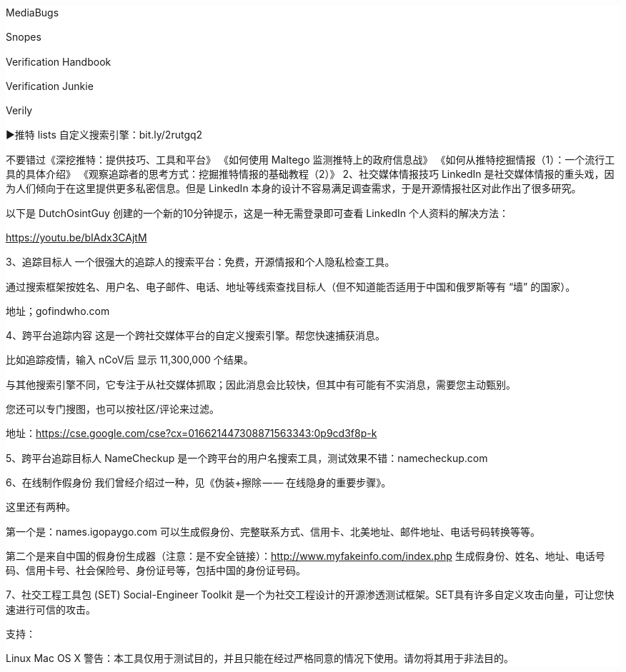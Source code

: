 MediaBugs

Snopes

Verification Handbook

Verification Junkie

Verily

▶️推特 lists 自定义搜索引擎：bit.ly/2rutgq2

不要错过《深挖推特：提供技巧、工具和平台》
《如何使用 Maltego 监测推特上的政府信息战》
《如何从推特挖掘情报（1）：一个流行工具的具体介绍》
《观察追踪者的思考方式：挖掘推特情报的基础教程（2）》
2、社交媒体情报技巧
LinkedIn 是社交媒体情报的重头戏，因为人们倾向于在这里提供更多私密信息。但是 LinkedIn 本身的设计不容易满足调查需求，于是开源情报社区对此作出了很多研究。

以下是 DutchOsintGuy 创建的一个新的10分钟提示，这是一种无需登录即可查看 LinkedIn 个人资料的解决方法：

https://youtu.be/bIAdx3CAjtM

3、追踪目标人
一个很强大的追踪人的搜索平台：免费，开源情报和个人隐私检查工具。

通过搜索框架​​按姓名、用户名、电子邮件、电话、地址等线索查找目标人（但不知道能否适用于中国和俄罗斯等有 “墙” 的国家）。

地址；gofindwho.com

4、跨平台追踪内容
这是一个跨社交媒体平台的自定义搜索引擎。帮您快速捕获消息。

比如追踪疫情，输入 nCoV后 显示 11,300,000 个结果。


与其他搜索引擎不同，它专注于从社交媒体抓取；因此消息会比较快，但其中有可能有不实消息，需要您主动甄别。

您还可以专门搜图，也可以按社区/评论来过滤。

地址：https://cse.google.com/cse?cx=016621447308871563343:0p9cd3f8p-k

5、跨平台追踪目标人
NameCheckup 是一个跨平台的用户名搜索工具，测试效果不错：namecheckup.com

6、在线制作假身份
我们曾经介绍过一种，见《伪装+擦除 — — 在线隐身的重要步骤》。

这里还有两种。

第一个是：names.igopaygo.com 可以生成假身份、完整联系方式、信用卡、北美地址、邮件地址、电话号码转换等等。

第二个是来自中国的假身份生成器（注意：是不安全链接）：http://www.myfakeinfo.com/index.php 生成假身份、姓名、地址、电话号码、信用卡号、社会保险号、身份证号等，包括中国的身份证号码。

7、社交工程工具包 (SET)
Social-Engineer Toolkit 是一个为社交工程设计的开源渗透测试框架。SET具有许多自定义攻击向量，可让您快速进行可信的攻击。

支持：

Linux
Mac OS X
警告：本工具仅用于测试目的，并且只能在经过严格同意的情况下使用。请勿将其用于非法目的。
